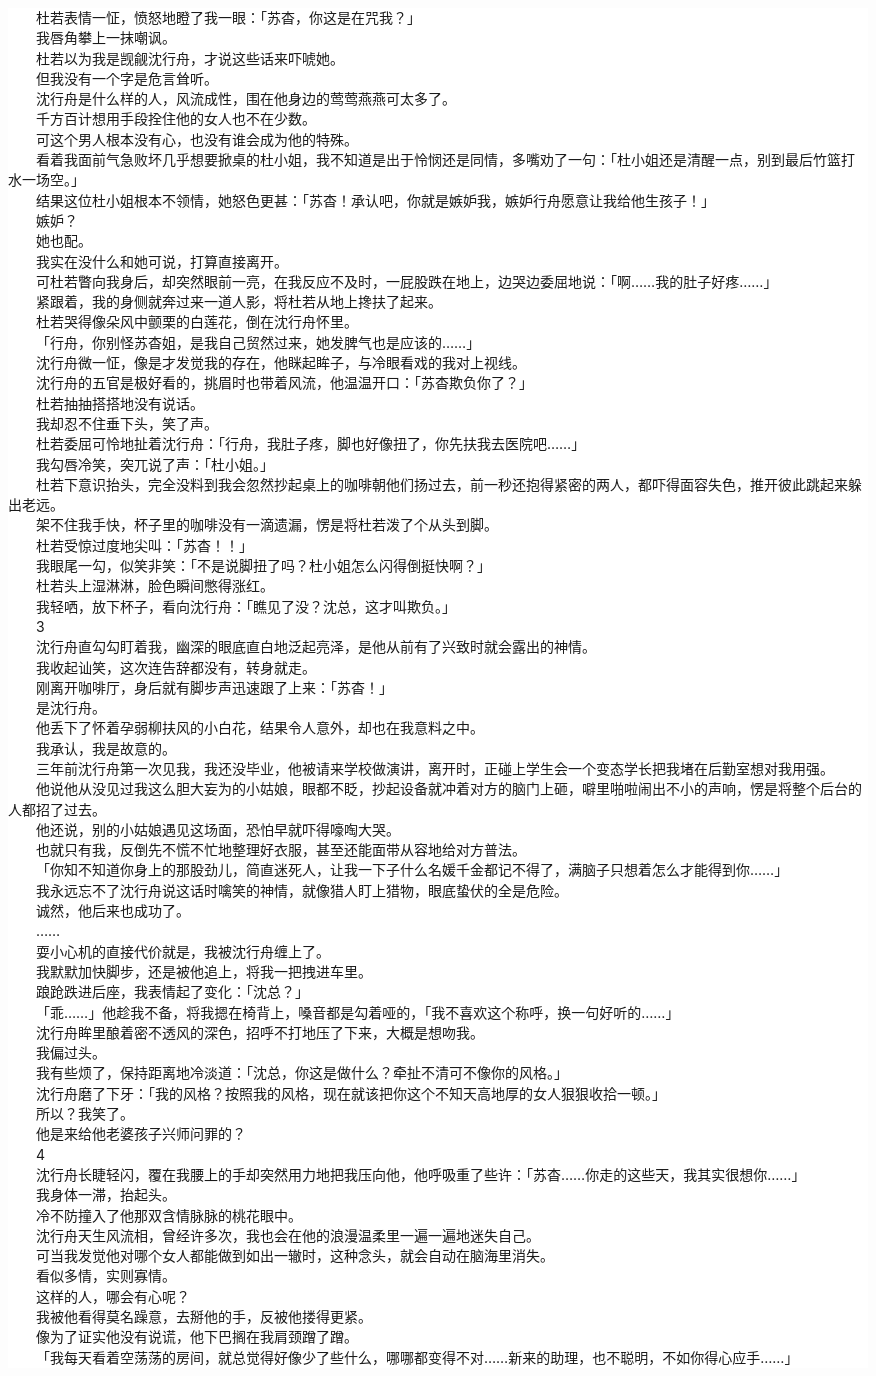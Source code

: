 &emsp;&emsp;杜若表情一怔，愤怒地瞪了我一眼：「苏杳，你这是在咒我？」  
&emsp;&emsp;我唇角攀上一抹嘲讽。  
&emsp;&emsp;杜若以为我是觊觎沈行舟，才说这些话来吓唬她。  
&emsp;&emsp;但我没有一个字是危言耸听。  
&emsp;&emsp;沈行舟是什么样的人，风流成性，围在他身边的莺莺燕燕可太多了。  
&emsp;&emsp;千方百计想用手段拴住他的女人也不在少数。  
&emsp;&emsp;可这个男人根本没有心，也没有谁会成为他的特殊。  
&emsp;&emsp;看着我面前气急败坏几乎想要掀桌的杜小姐，我不知道是出于怜悯还是同情，多嘴劝了一句：「杜小姐还是清醒一点，别到最后竹篮打水一场空。」  
&emsp;&emsp;结果这位杜小姐根本不领情，她怒色更甚：「苏杳！承认吧，你就是嫉妒我，嫉妒行舟愿意让我给他生孩子！」  
&emsp;&emsp;嫉妒？  
&emsp;&emsp;她也配。  
&emsp;&emsp;我实在没什么和她可说，打算直接离开。  
&emsp;&emsp;可杜若瞥向我身后，却突然眼前一亮，在我反应不及时，一屁股跌在地上，边哭边委屈地说：「啊……我的肚子好疼……」  
&emsp;&emsp;紧跟着，我的身侧就奔过来一道人影，将杜若从地上搀扶了起来。  
&emsp;&emsp;杜若哭得像朵风中颤栗的白莲花，倒在沈行舟怀里。  
&emsp;&emsp;「行舟，你别怪苏杳姐，是我自己贸然过来，她发脾气也是应该的……」  
&emsp;&emsp;沈行舟微一怔，像是才发觉我的存在，他眯起眸子，与冷眼看戏的我对上视线。  
&emsp;&emsp;沈行舟的五官是极好看的，挑眉时也带着风流，他温温开口：「苏杳欺负你了？」  
&emsp;&emsp;杜若抽抽搭搭地没有说话。  
&emsp;&emsp;我却忍不住垂下头，笑了声。  
&emsp;&emsp;杜若委屈可怜地扯着沈行舟：「行舟，我肚子疼，脚也好像扭了，你先扶我去医院吧……」  
&emsp;&emsp;我勾唇冷笑，突兀说了声：「杜小姐。」  
&emsp;&emsp;杜若下意识抬头，完全没料到我会忽然抄起桌上的咖啡朝他们扬过去，前一秒还抱得紧密的两人，都吓得面容失色，推开彼此跳起来躲出老远。  
&emsp;&emsp;架不住我手快，杯子里的咖啡没有一滴遗漏，愣是将杜若泼了个从头到脚。  
&emsp;&emsp;杜若受惊过度地尖叫：「苏杳！！」  
&emsp;&emsp;我眼尾一勾，似笑非笑：「不是说脚扭了吗？杜小姐怎么闪得倒挺快啊？」  
&emsp;&emsp;杜若头上湿淋淋，脸色瞬间憋得涨红。  
&emsp;&emsp;我轻哂，放下杯子，看向沈行舟：「瞧见了没？沈总，这才叫欺负。」  
&emsp;&emsp;3  
&emsp;&emsp;沈行舟直勾勾盯着我，幽深的眼底直白地泛起亮泽，是他从前有了兴致时就会露出的神情。  
&emsp;&emsp;我收起讪笑，这次连告辞都没有，转身就走。  
&emsp;&emsp;刚离开咖啡厅，身后就有脚步声迅速跟了上来：「苏杳！」  
&emsp;&emsp;是沈行舟。  
&emsp;&emsp;他丢下了怀着孕弱柳扶风的小白花，结果令人意外，却也在我意料之中。  
&emsp;&emsp;我承认，我是故意的。  
&emsp;&emsp;三年前沈行舟第一次见我，我还没毕业，他被请来学校做演讲，离开时，正碰上学生会一个变态学长把我堵在后勤室想对我用强。  
&emsp;&emsp;他说他从没见过我这么胆大妄为的小姑娘，眼都不眨，抄起设备就冲着对方的脑门上砸，噼里啪啦闹出不小的声响，愣是将整个后台的人都招了过去。  
&emsp;&emsp;他还说，别的小姑娘遇见这场面，恐怕早就吓得嚎啕大哭。  
&emsp;&emsp;也就只有我，反倒先不慌不忙地整理好衣服，甚至还能面带从容地给对方普法。  
&emsp;&emsp;「你知不知道你身上的那股劲儿，简直迷死人，让我一下子什么名媛千金都记不得了，满脑子只想着怎么才能得到你……」  
&emsp;&emsp;我永远忘不了沈行舟说这话时噙笑的神情，就像猎人盯上猎物，眼底蛰伏的全是危险。  
&emsp;&emsp;诚然，他后来也成功了。  
&emsp;&emsp;……  
&emsp;&emsp;耍小心机的直接代价就是，我被沈行舟缠上了。  
&emsp;&emsp;我默默加快脚步，还是被他追上，将我一把拽进车里。  
&emsp;&emsp;踉跄跌进后座，我表情起了变化：「沈总？」  
&emsp;&emsp;「乖……」他趁我不备，将我摁在椅背上，嗓音都是勾着哑的，「我不喜欢这个称呼，换一句好听的……」  
&emsp;&emsp;沈行舟眸里酿着密不透风的深色，招呼不打地压了下来，大概是想吻我。  
&emsp;&emsp;我偏过头。  
&emsp;&emsp;我有些烦了，保持距离地冷淡道：「沈总，你这是做什么？牵扯不清可不像你的风格。」  
&emsp;&emsp;沈行舟磨了下牙：「我的风格？按照我的风格，现在就该把你这个不知天高地厚的女人狠狠收拾一顿。」  
&emsp;&emsp;所以？我笑了。  
&emsp;&emsp;他是来给他老婆孩子兴师问罪的？  
&emsp;&emsp;4  
&emsp;&emsp;沈行舟长睫轻闪，覆在我腰上的手却突然用力地把我压向他，他呼吸重了些许：「苏杳……你走的这些天，我其实很想你……」  
&emsp;&emsp;我身体一滞，抬起头。  
&emsp;&emsp;冷不防撞入了他那双含情脉脉的桃花眼中。  
&emsp;&emsp;沈行舟天生风流相，曾经许多次，我也会在他的浪漫温柔里一遍一遍地迷失自己。  
&emsp;&emsp;可当我发觉他对哪个女人都能做到如出一辙时，这种念头，就会自动在脑海里消失。  
&emsp;&emsp;看似多情，实则寡情。  
&emsp;&emsp;这样的人，哪会有心呢？  
&emsp;&emsp;我被他看得莫名躁意，去掰他的手，反被他搂得更紧。  
&emsp;&emsp;像为了证实他没有说谎，他下巴搁在我肩颈蹭了蹭。  
&emsp;&emsp;「我每天看着空荡荡的房间，就总觉得好像少了些什么，哪哪都变得不对……新来的助理，也不聪明，不如你得心应手……」  